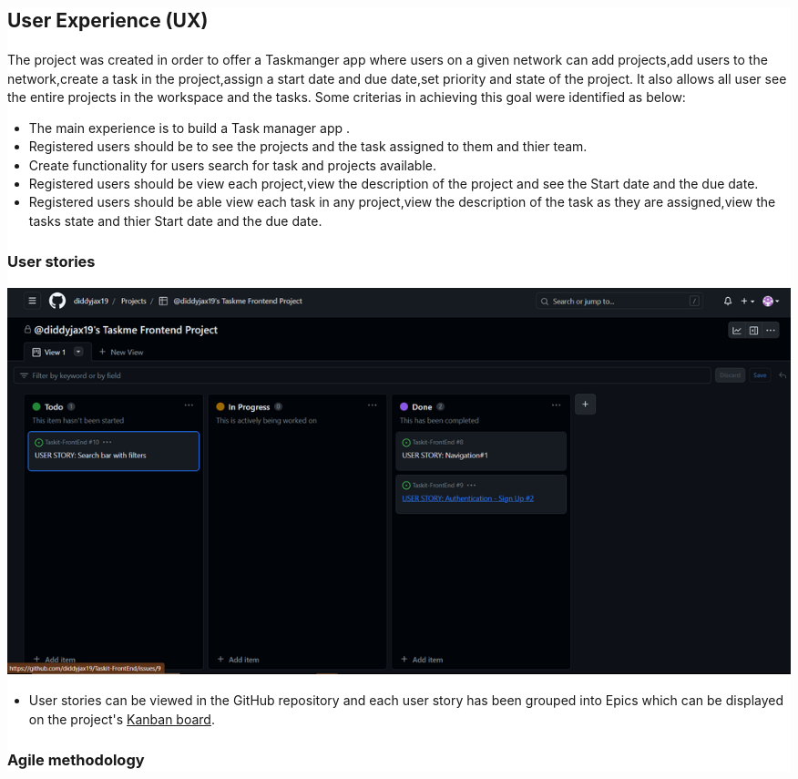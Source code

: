 ## [](https://github.com/diddyjax19/Taskit-FrontEnd#user-experience-ux)User Experience (UX)

The project was created in order to offer a  Taskmanger app where users on a given network can add projects,add users to the network,create a task in the project,assign a start date and due date,set priority  and state of the project.
It also allows all user see the entire projects in the workspace and the tasks.
Some criterias in achieving this goal were identified as below:

- The main experience is to build a Task manager app .
- Registered users should be to see the projects and the task assigned to them and thier team.
- Create functionality for users search for task and projects available.
- Registered users should be view each project,view the description of the project and see the Start date and the due date.
- Registered users should be able view each task in any project,view the description of the task as they are assigned,view the tasks state and thier Start date and the due date.


### [](https://github.com/diddyjax19/Taskit-FrontEnd#user-stories)User stories

[ ![Preview Kanban](screenshot/kaban-pic.png)](screenshot/kaban-pic.png)

- User stories can be viewed in the GitHub repository and each user story has been grouped into Epics which can be displayed on the project's [Kanban board](https://github.com/users/diddyjax19/projects/6/views/1).

### [](https://github.com/diddyjax19/Taskit-FrontEnd#agile-methodology)Agile methodology
